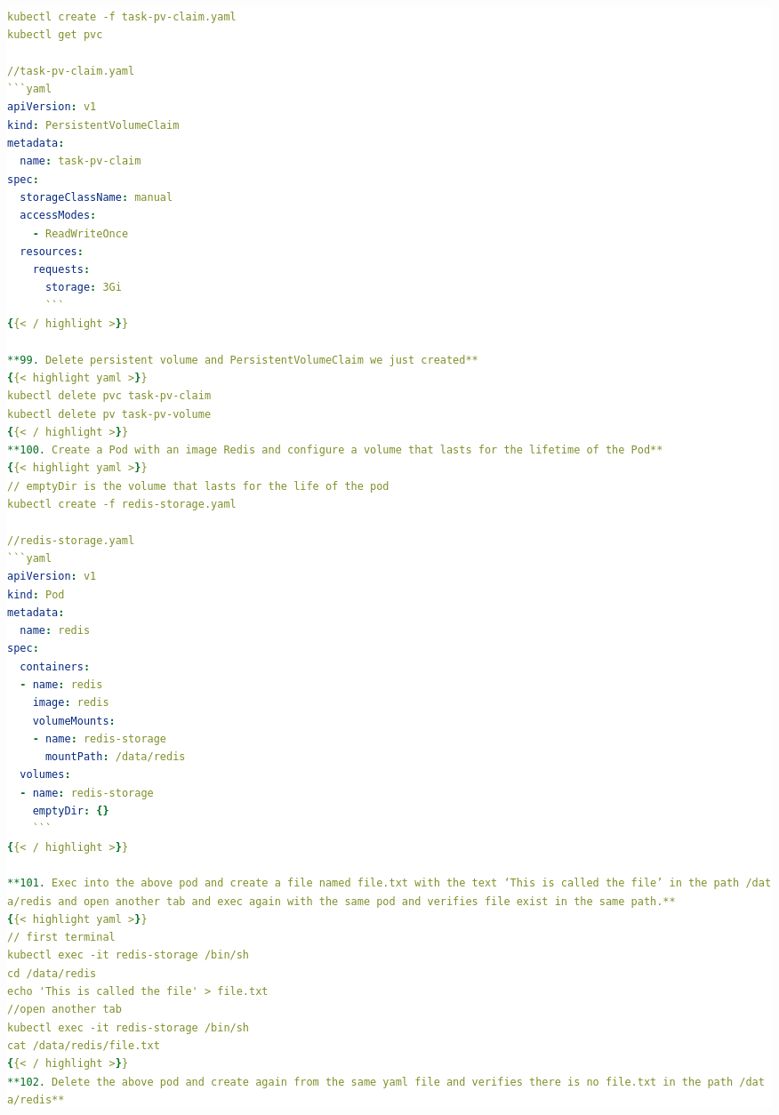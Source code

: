 ````yaml
kubectl create -f task-pv-claim.yaml
kubectl get pvc

//task-pv-claim.yaml
```yaml
apiVersion: v1
kind: PersistentVolumeClaim
metadata:
  name: task-pv-claim
spec:
  storageClassName: manual
  accessModes:
    - ReadWriteOnce
  resources:
    requests:
      storage: 3Gi
      ```
{{< / highlight >}}

**99. Delete persistent volume and PersistentVolumeClaim we just created**
{{< highlight yaml >}}
kubectl delete pvc task-pv-claim
kubectl delete pv task-pv-volume
{{< / highlight >}}
**100. Create a Pod with an image Redis and configure a volume that lasts for the lifetime of the Pod**
{{< highlight yaml >}}
// emptyDir is the volume that lasts for the life of the pod
kubectl create -f redis-storage.yaml

//redis-storage.yaml
```yaml
apiVersion: v1
kind: Pod
metadata:
  name: redis
spec:
  containers:
  - name: redis
    image: redis
    volumeMounts:
    - name: redis-storage
      mountPath: /data/redis
  volumes:
  - name: redis-storage
    emptyDir: {}
    ```
{{< / highlight >}}

**101. Exec into the above pod and create a file named file.txt with the text ‘This is called the file’ in the path /data/redis and open another tab and exec again with the same pod and verifies file exist in the same path.**
{{< highlight yaml >}}
// first terminal
kubectl exec -it redis-storage /bin/sh
cd /data/redis
echo 'This is called the file' > file.txt
//open another tab
kubectl exec -it redis-storage /bin/sh
cat /data/redis/file.txt
{{< / highlight >}}
**102. Delete the above pod and create again from the same yaml file and verifies there is no file.txt in the path /data/redis**
````